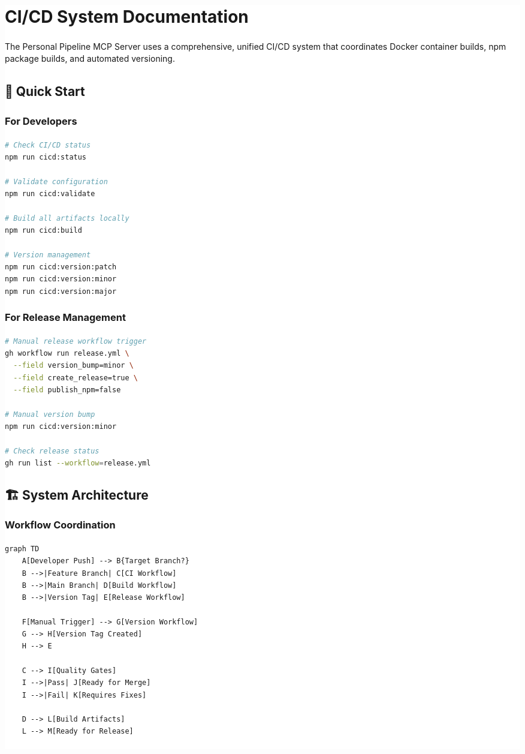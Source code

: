 # CI/CD System Documentation

The Personal Pipeline MCP Server uses a comprehensive, unified CI/CD system that coordinates Docker container builds, npm package builds, and automated versioning.

## 🚀 Quick Start

### For Developers

```bash
# Check CI/CD status
npm run cicd:status

# Validate configuration
npm run cicd:validate

# Build all artifacts locally
npm run cicd:build

# Version management
npm run cicd:version:patch
npm run cicd:version:minor
npm run cicd:version:major
```

### For Release Management

```bash
# Manual release workflow trigger
gh workflow run release.yml \
  --field version_bump=minor \
  --field create_release=true \
  --field publish_npm=false

# Manual version bump
npm run cicd:version:minor

# Check release status
gh run list --workflow=release.yml
```

## 🏗️ System Architecture

### Workflow Coordination

```mermaid
graph TD
    A[Developer Push] --> B{Target Branch?}
    B -->|Feature Branch| C[CI Workflow]
    B -->|Main Branch| D[Build Workflow]
    B -->|Version Tag| E[Release Workflow]
    
    F[Manual Trigger] --> G[Version Workflow]
    G --> H[Version Tag Created]
    H --> E
    
    C --> I[Quality Gates]
    I -->|Pass| J[Ready for Merge]
    I -->|Fail| K[Requires Fixes]
    
    D --> L[Build Artifacts]
    L --> M[Ready for Release]
    
```